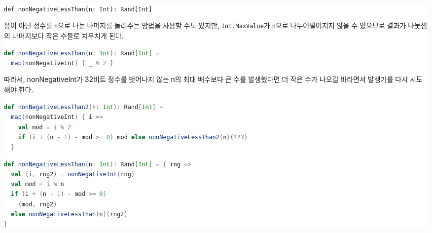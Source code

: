 `def nonNegativeLessThan(n: Int): Rand[Int]`

음이 아닌 정수를 `n`으로 나눈 나머지를 돌려주는 방법을 사용할 수도 있지만, `Int.MaxValue`가 `n`으로 나누어떨어지지 않을 수 있으므로 결과가 나눗셈의 나머지보다 작은 수들로 치우치게 된다.

```scala
def nonNegativeLessThan(n: Int): Rand[Int] = 
  map(nonNegativeInt) { _ % 2 }
```

따라서, nonNegativeInt가 32비트 정수를 벗어나지 않는 n의 최대 배수보다 큰 수를 발생했다면 더 작은 수가 나오길 바라면서 발생기를 다시 시도해야 한다.

```scala
def nonNegativeLessThan2(n: Int): Rand[Int] =
  map(nonNegativeInt) { i =>
    val mod = i % 2
    if (i + (n - 1) - mod >= 0) mod else nonNegativeLessThan2(n)(???)
  }
```

```scala
def nonNegativeLessThan(n: Int): Rand[Int] = { rng =>
  val (i, rng2) = nonNegativeInt(rng)
  val mod = i % n
  if (i + (n - 1) - mod >= 0)
    (mod, rng2)
  else nonNegativeLessThan(n)(rng2)
}
```